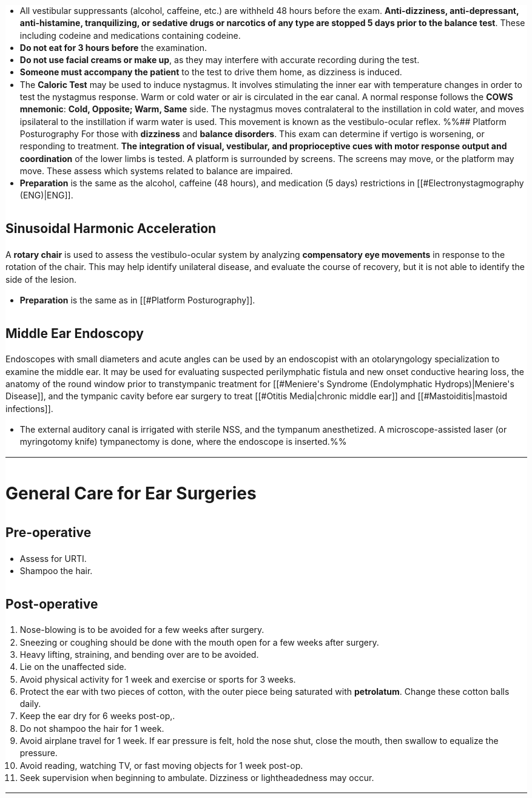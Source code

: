 - All vestibular suppressants (alcohol, caffeine, etc.) are withheld 48 hours before the exam. **Anti-dizziness, anti-depressant, anti-histamine, tranquilizing, or sedative drugs or narcotics of any type are stopped 5 days prior to the balance test**. These including codeine and medications containing codeine.
- **Do not eat for 3 hours before** the examination.
- **Do not use facial creams or make up**, as they may interfere with accurate recording during the test.
- **Someone must accompany the patient** to the test to drive them home, as dizziness is induced.
- The **Caloric Test** may be used to induce nystagmus. It involves stimulating the inner ear with temperature changes in order to test the nystagmus response. Warm or cold water or air is circulated in the ear canal. A normal response follows the **COWS mnemonic**: **Cold, Opposite; Warm, Same** side. The nystagmus moves contralateral to the instillation in cold water, and moves ipsilateral to the instillation if warm water is used. This movement is known as the vestibulo-ocular reflex.
%%## Platform Posturography
For those with **dizziness** and **balance disorders**. This exam can determine if vertigo is worsening, or responding to treatment. **The integration of visual, vestibular, and proprioceptive cues with motor response output and coordination** of the lower limbs is tested. A platform is surrounded by screens. The screens may move, or the platform may move. These assess which systems related to balance are impaired.
- **Preparation** is the same as the alcohol, caffeine (48 hours), and medication (5 days) restrictions in [[#Electronystagmography (ENG)|ENG]].
## Sinusoidal Harmonic Acceleration
A **rotary chair** is used to assess the vestibulo-ocular system by analyzing **compensatory eye movements** in response to the rotation of the chair. This may help identify unilateral disease, and evaluate the course of recovery, but it is not able to identify the side of the lesion.
- **Preparation** is the same as in [[#Platform Posturography]].
## Middle Ear Endoscopy
Endoscopes with small diameters and acute angles can be used by an endoscopist with an otolaryngology specialization to examine the middle ear. It may be used for evaluating suspected perilymphatic fistula and new onset conductive hearing loss, the anatomy of the round window prior to transtympanic treatment for [[#Meniere's Syndrome (Endolymphatic Hydrops)|Meniere's Disease]], and the tympanic cavity before ear surgery to treat [[#Otitis Media|chronic middle ear]] and [[#Mastoiditis|mastoid infections]].
- The external auditory canal is irrigated with sterile NSS, and the tympanum anesthetized. A microscope-assisted laser (or myringotomy knife) tympanectomy is done, where the endoscope is inserted.%%
___
# General Care for Ear Surgeries
## Pre-operative
- Assess for URTI.
- Shampoo the hair.
## Post-operative
1. Nose-blowing is to be avoided for a few weeks after surgery.
2. Sneezing or coughing should be done with the mouth open for a few weeks after surgery.
3. Heavy lifting, straining, and bending over are to be avoided.
4. Lie on the unaffected side.
5. Avoid physical activity for 1 week and exercise or sports for 3 weeks.
6. Protect the ear with two pieces of cotton, with the outer piece being saturated with **petrolatum**. Change these cotton balls daily.
7. Keep the ear dry for 6 weeks post-op,.
8. Do not shampoo the hair for 1 week.
9. Avoid airplane travel for 1 week. If ear pressure is felt, hold the nose shut, close the mouth, then swallow to equalize the pressure.
10. Avoid reading, watching TV, or fast moving objects for 1 week post-op.
11. Seek supervision when beginning to ambulate. Dizziness or lightheadedness may occur.
___